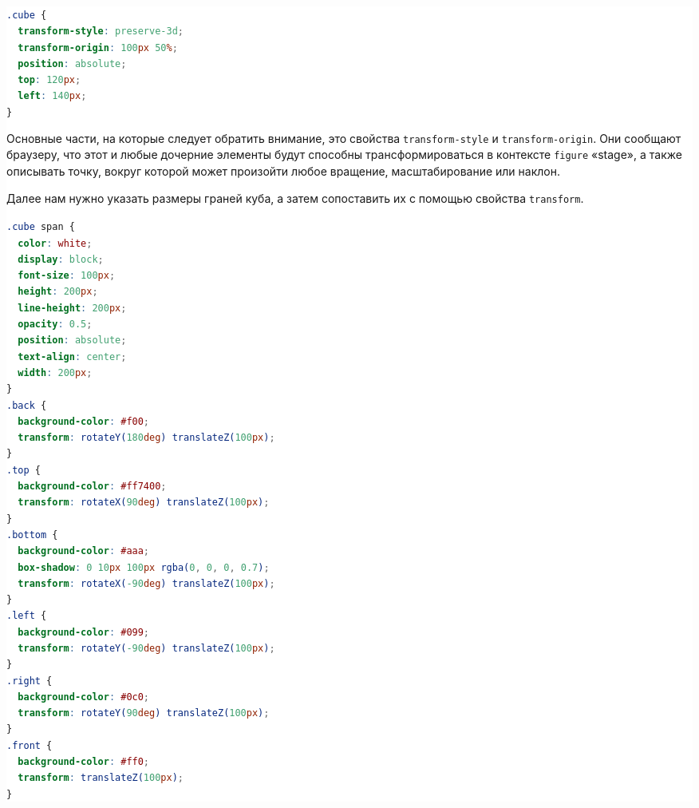 ```css
.cube {
  transform-style: preserve-3d;
  transform-origin: 100px 50%;
  position: absolute;
  top: 120px;
  left: 140px;
}
```

Основные части, на которые следует обратить внимание, это свойства `transform-style` и `transform-origin`. Они сообщают браузеру, что этот и любые дочерние элементы будут способны трансформироваться в контексте `figure` &laquo;stage&raquo;, а также описывать точку, вокруг которой может произойти любое вращение, масштабирование или наклон.

Далее нам нужно указать размеры граней куба, а затем сопоставить их с помощью свойства `transform`.

```css
.cube span {
  color: white;
  display: block;
  font-size: 100px;
  height: 200px;
  line-height: 200px;
  opacity: 0.5;
  position: absolute;
  text-align: center;
  width: 200px;
}
.back {
  background-color: #f00;
  transform: rotateY(180deg) translateZ(100px);
}
.top {
  background-color: #ff7400;
  transform: rotateX(90deg) translateZ(100px);
}
.bottom {
  background-color: #aaa;
  box-shadow: 0 10px 100px rgba(0, 0, 0, 0.7);
  transform: rotateX(-90deg) translateZ(100px);
}
.left {
  background-color: #099;
  transform: rotateY(-90deg) translateZ(100px);
}
.right {
  background-color: #0c0;
  transform: rotateY(90deg) translateZ(100px);
}
.front {
  background-color: #ff0;
  transform: translateZ(100px);
}
```
